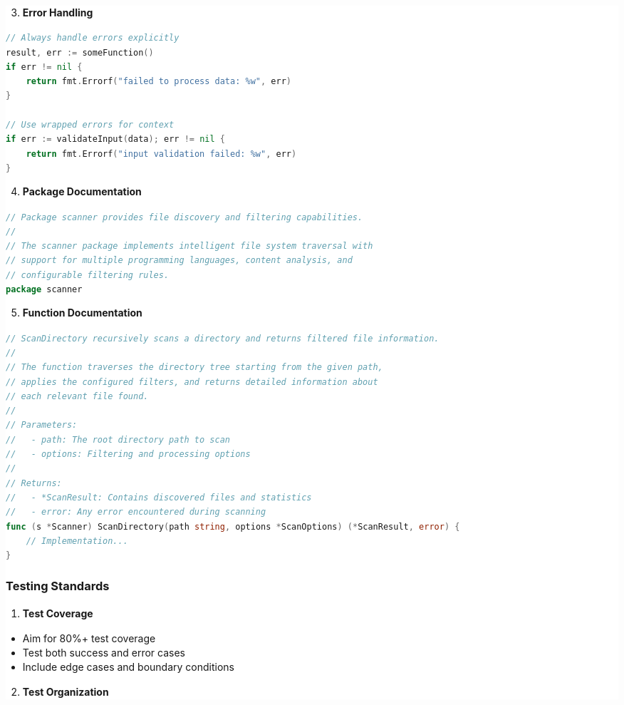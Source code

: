 3. **Error Handling**

```go
// Always handle errors explicitly
result, err := someFunction()
if err != nil {
    return fmt.Errorf("failed to process data: %w", err)
}

// Use wrapped errors for context
if err := validateInput(data); err != nil {
    return fmt.Errorf("input validation failed: %w", err)
}
```

4. **Package Documentation**

```go
// Package scanner provides file discovery and filtering capabilities.
//
// The scanner package implements intelligent file system traversal with
// support for multiple programming languages, content analysis, and
// configurable filtering rules.
package scanner
```

5. **Function Documentation**

```go
// ScanDirectory recursively scans a directory and returns filtered file information.
//
// The function traverses the directory tree starting from the given path,
// applies the configured filters, and returns detailed information about
// each relevant file found.
//
// Parameters:
//   - path: The root directory path to scan
//   - options: Filtering and processing options
//
// Returns:
//   - *ScanResult: Contains discovered files and statistics
//   - error: Any error encountered during scanning
func (s *Scanner) ScanDirectory(path string, options *ScanOptions) (*ScanResult, error) {
    // Implementation...
}
```

### Testing Standards

1. **Test Coverage**

- Aim for 80%+ test coverage
- Test both success and error cases
- Include edge cases and boundary conditions

2. **Test Organization**
